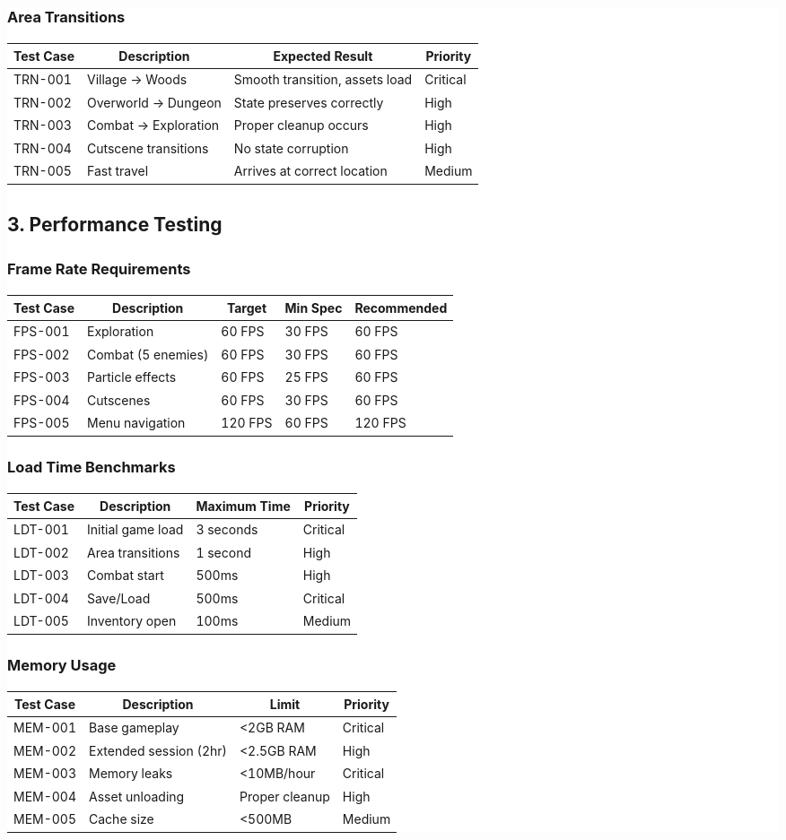 ### Area Transitions
| Test Case | Description | Expected Result | Priority |
|-----------|-------------|-----------------|----------|
| TRN-001 | Village → Woods | Smooth transition, assets load | Critical |
| TRN-002 | Overworld → Dungeon | State preserves correctly | High |
| TRN-003 | Combat → Exploration | Proper cleanup occurs | High |
| TRN-004 | Cutscene transitions | No state corruption | High |
| TRN-005 | Fast travel | Arrives at correct location | Medium |

## 3. Performance Testing

### Frame Rate Requirements
| Test Case | Description | Target | Min Spec | Recommended |
|-----------|-------------|--------|----------|-------------|
| FPS-001 | Exploration | 60 FPS | 30 FPS | 60 FPS |
| FPS-002 | Combat (5 enemies) | 60 FPS | 30 FPS | 60 FPS |
| FPS-003 | Particle effects | 60 FPS | 25 FPS | 60 FPS |
| FPS-004 | Cutscenes | 60 FPS | 30 FPS | 60 FPS |
| FPS-005 | Menu navigation | 120 FPS | 60 FPS | 120 FPS |

### Load Time Benchmarks
| Test Case | Description | Maximum Time | Priority |
|-----------|-------------|--------------|----------|
| LDT-001 | Initial game load | 3 seconds | Critical |
| LDT-002 | Area transitions | 1 second | High |
| LDT-003 | Combat start | 500ms | High |
| LDT-004 | Save/Load | 500ms | Critical |
| LDT-005 | Inventory open | 100ms | Medium |

### Memory Usage
| Test Case | Description | Limit | Priority |
|-----------|-------------|-------|----------|
| MEM-001 | Base gameplay | <2GB RAM | Critical |
| MEM-002 | Extended session (2hr) | <2.5GB RAM | High |
| MEM-003 | Memory leaks | <10MB/hour | Critical |
| MEM-004 | Asset unloading | Proper cleanup | High |
| MEM-005 | Cache size | <500MB | Medium |
